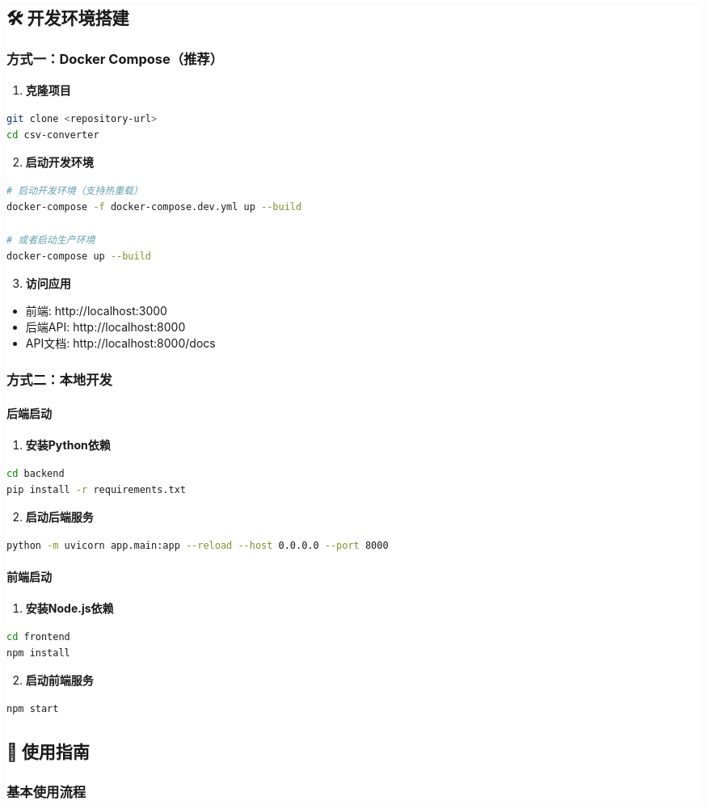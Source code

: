## 🛠️ 开发环境搭建

### 方式一：Docker Compose（推荐）

1. **克隆项目**
```bash
git clone <repository-url>
cd csv-converter
```

2. **启动开发环境**
```bash
# 启动开发环境（支持热重载）
docker-compose -f docker-compose.dev.yml up --build

# 或者启动生产环境
docker-compose up --build
```

3. **访问应用**
- 前端: http://localhost:3000
- 后端API: http://localhost:8000
- API文档: http://localhost:8000/docs

### 方式二：本地开发

#### 后端启动

1. **安装Python依赖**
```bash
cd backend
pip install -r requirements.txt
```

2. **启动后端服务**
```bash
python -m uvicorn app.main:app --reload --host 0.0.0.0 --port 8000
```

#### 前端启动

1. **安装Node.js依赖**
```bash
cd frontend
npm install
```

2. **启动前端服务**
```bash
npm start
```

## 📝 使用指南

### 基本使用流程
